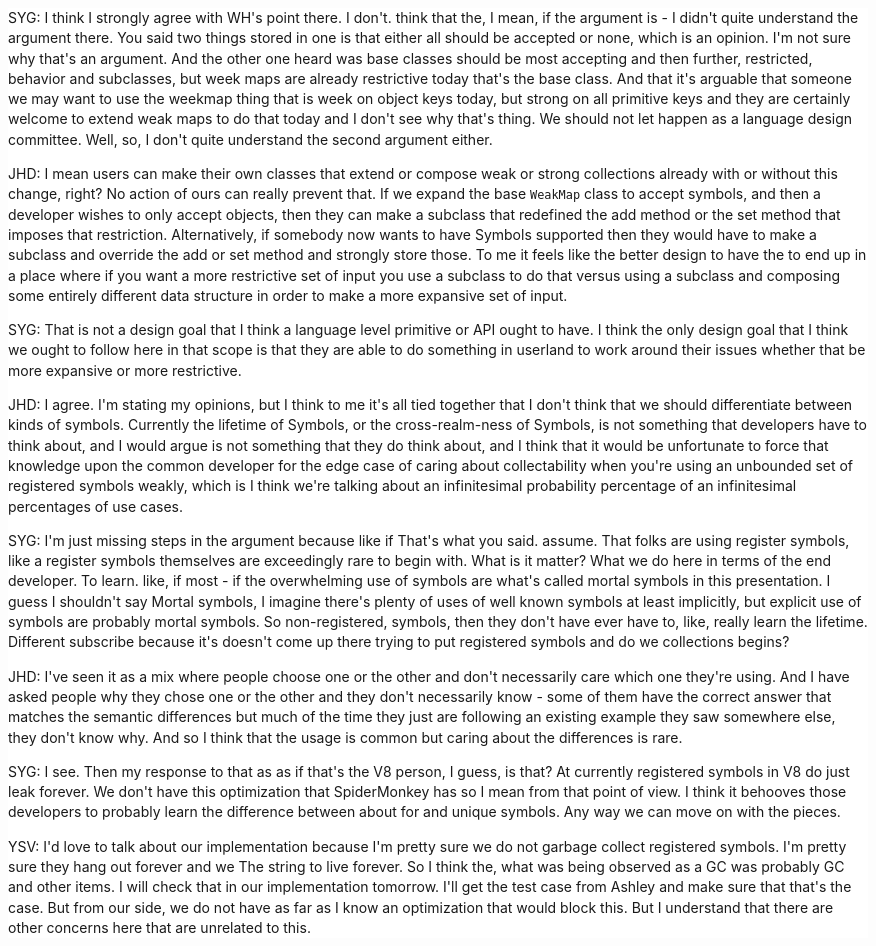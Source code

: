 SYG: I think I strongly agree with WH's point there. I don't. think that the, I mean, if the argument is - I didn't quite understand the argument there. You said two things stored in one is that either all should be accepted or none, which is an opinion. I'm not sure why that's an argument. And the other one heard was base classes should be most accepting and then further, restricted, behavior and subclasses, but week maps are already restrictive today that's the base class. And that it's arguable that someone we may want to use the weekmap thing that is week on object keys today, but strong on all primitive keys and they are certainly welcome to extend weak maps to do that today and I don't see why that's thing. We should not let happen as a language design committee. Well, so, I don't quite understand the second argument either.

JHD: I mean users can make their own classes that extend or compose weak or strong collections already with or without this change, right? No action of ours can really prevent that. If we expand the base `WeakMap` class to accept symbols, and then a developer wishes to only accept objects, then they can make a subclass that redefined the add method or the set method that imposes that restriction. Alternatively, if somebody now wants to have Symbols supported then they would have to make a subclass and override the add or set method and strongly store those. To me it feels like the better design to have the to end up in a place where if you want a more restrictive set of input you use a subclass to do that versus using a subclass and composing some entirely different data structure in order to make a more expansive set of input.

SYG: That is not a design goal that I think a language level primitive or API ought to have. I think the only design goal that I think we ought to follow here in that scope is that they are able to do something in userland to work around their issues whether that be more expansive or more restrictive.

JHD: I agree. I'm stating my opinions, but I think to me it's all tied together that I don't think that we should differentiate between kinds of symbols. Currently the lifetime of Symbols, or the cross-realm-ness of Symbols, is not something that developers have to think about, and I would argue is not something that they do think about, and I think that it would be unfortunate to force that knowledge upon the common developer for the edge case of caring about collectability when you're using an unbounded set of registered symbols weakly, which is I think we're talking about an infinitesimal probability percentage of an infinitesimal percentages of use cases.

SYG: I'm just missing steps in the argument because like if That's what you said. assume. That folks are using register symbols, like a register symbols themselves are exceedingly rare to begin with. What is it matter? What we do here in terms of the end developer. To learn. like, if most - if the overwhelming use of symbols are what's called mortal symbols in this presentation. I guess I shouldn't say Mortal symbols, I imagine there's plenty of uses of well known symbols at least implicitly, but explicit use of symbols are probably mortal symbols. So non-registered, symbols, then they don't have ever have to, like, really learn the lifetime. Different subscribe because it's doesn't come up there trying to put registered symbols and do we collections begins?

JHD: I've seen it as a mix where people choose one or the other and don't necessarily care which one they're using. And I have asked people why they chose one or the other and they don't necessarily know - some of them have the correct answer that matches the semantic differences but much of the time they just are following an existing example they saw somewhere else, they don't know why. And so I think that the usage is common but caring about the differences is rare.

SYG: I see. Then my response to that as as if that's the V8 person, I guess, is that? At currently registered symbols in V8 do just leak forever. We don't have this optimization that SpiderMonkey has so I mean from that point of view. I think it behooves those developers to probably learn the difference between about for and unique symbols. Any way we can move on with the pieces.

YSV: I'd love to talk about our implementation because I'm pretty sure we do not garbage collect registered symbols. I'm pretty sure they hang out forever and we The string to live forever. So I think the, what was being observed as a GC was probably GC and other items. I will check that in our implementation tomorrow. I'll get the test case from Ashley and make sure that that's the case. But from our side, we do not have as far as I know an optimization that would block this. But I understand that there are other concerns here that are unrelated to this.
